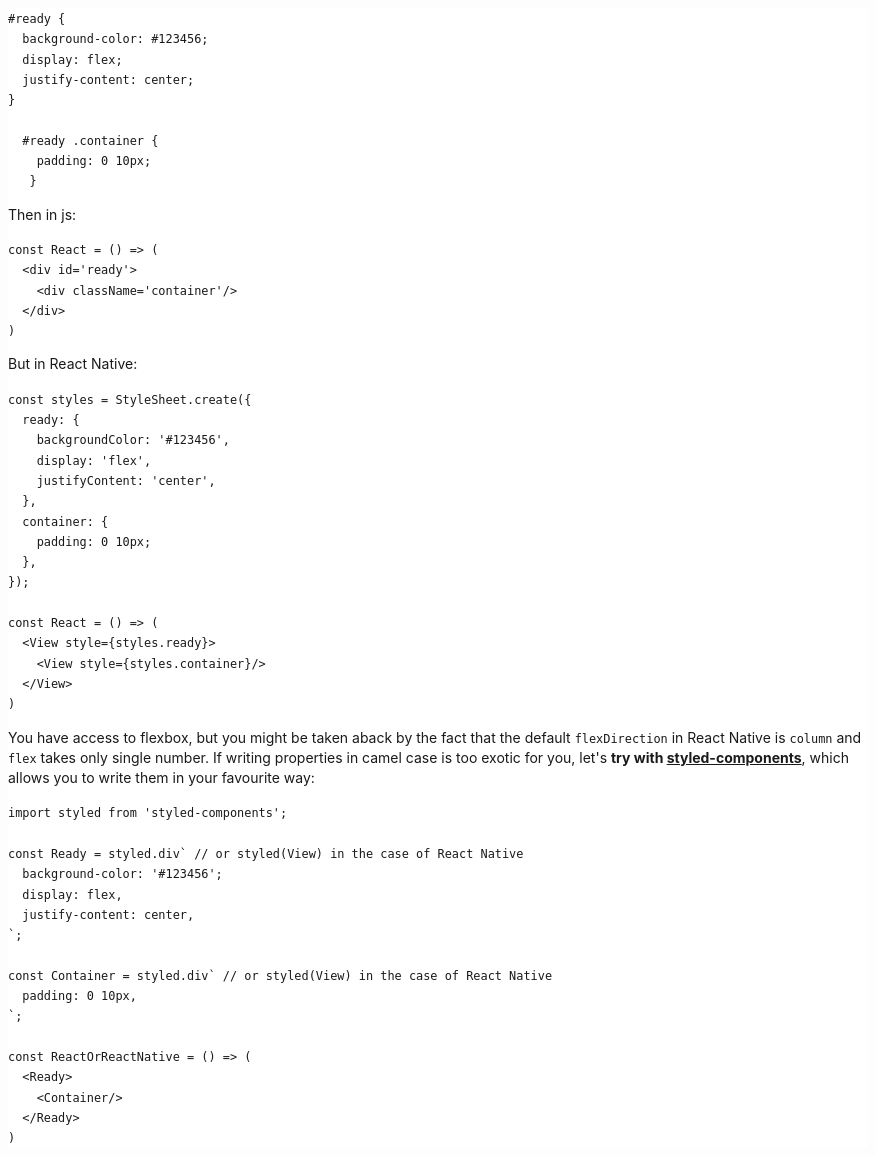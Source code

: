 ```css{}
#ready {
  background-color: #123456;
  display: flex;
  justify-content: center;
}
  
  #ready .container {
    padding: 0 10px; 
   }
```
Then in js:

```jsx{}
const React = () => (
  <div id='ready'>
    <div className='container'/>
  </div>    
)
```

But in React Native: 

```jsx{}
const styles = StyleSheet.create({
  ready: {
    backgroundColor: '#123456',
    display: 'flex',
    justifyContent: 'center',
  },
  container: {
    padding: 0 10px; 
  },
});

const React = () => (
  <View style={styles.ready}>
    <View style={styles.container}/>
  </View>    
)
```
You have access to flexbox, but you might be taken aback by the fact that the default `flexDirection` in React Native is `column` and `flex` takes only single number.
If writing properties in camel case is too exotic for you, let's **try with [styled-components](https://www.styled-components.com/)**, which allows you to write them in your favourite way:

```jsx{}
import styled from 'styled-components';

const Ready = styled.div` // or styled(View) in the case of React Native
  background-color: '#123456';
  display: flex,
  justify-content: center,
`;

const Container = styled.div` // or styled(View) in the case of React Native
  padding: 0 10px,
`;

const ReactOrReactNative = () => (
  <Ready>
    <Container/>
  </Ready>    
)
```
